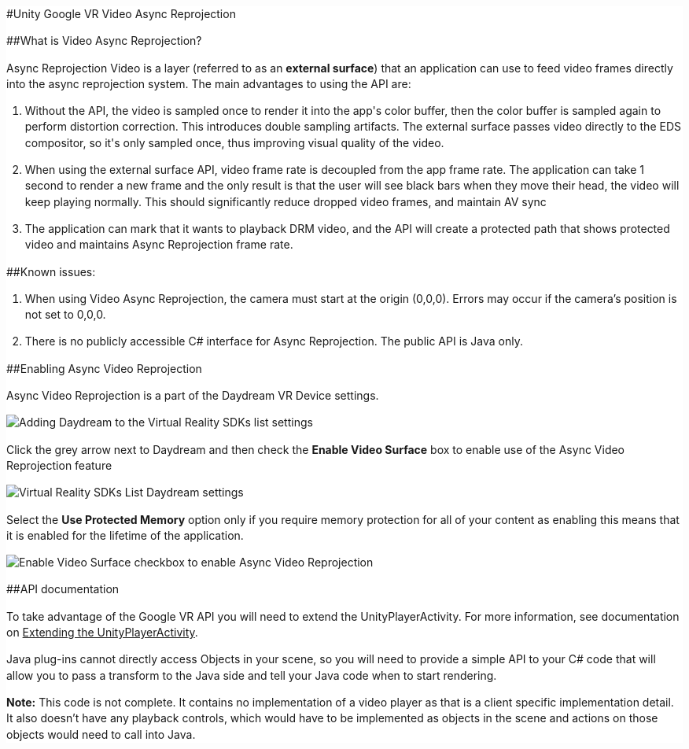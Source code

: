 #Unity Google VR Video Async Reprojection



##What is Video Async Reprojection?

Async Reprojection Video is a layer (referred to as an __external surface__) that an application can use to feed video frames directly into the async reprojection system. The main advantages to using the API are:

1. Without the API, the video is sampled once to render it into the app's color buffer, then the color buffer is sampled again to perform distortion correction. This introduces double sampling artifacts. The external surface passes video directly to the EDS compositor, so it's only sampled once, thus improving visual quality of the video.

2. When using the external surface API, video frame rate is decoupled from the app frame rate. The application can take 1 second to render a new frame and the only result is that the user will see black bars when they move their head, the video will keep playing normally. This should significantly reduce dropped video frames, and maintain AV sync

3. The application can mark that it wants to playback DRM video, and the API will create a protected path that shows protected video and maintains Async Reprojection frame rate.

##Known issues:

1. When using Video Async Reprojection, the camera must start at the origin (0,0,0). Errors may occur if the camera’s position is not set to 0,0,0.

2. There is no publicly accessible C# interface for Async Reprojection. The public API is Java only.

##Enabling Async Video Reprojection

Async Video Reprojection is a part of the Daydream VR Device settings. 

![Adding Daydream to the Virtual Reality SDKs list settings](../uploads/Main/GoogleVRVideoAsyncReprojection0.png)

Click the grey arrow next to Daydream and then check the __Enable Video Surface__ box to enable use of the Async Video Reprojection feature

![Virtual Reality SDKs List Daydream settings](../uploads/Main/GoogleVRVideoAsyncReprojection1.png)

Select the __Use Protected Memory__ option only if you require memory protection for all of your content as enabling this means that it is enabled for the lifetime of the application.

![Enable Video Surface checkbox to enable Async Video Reprojection](../uploads/Main/GoogleVRVideoAsyncReprojection2.png)

##API documentation

To take advantage of the Google VR API you will need to extend the UnityPlayerActivity. For more information, see documentation on [Extending the UnityPlayerActivity](AndroidUnityPlayerActivity).

Java plug-ins cannot directly access Objects in your scene, so you will need to provide a simple API to your C# code that will allow you to pass a transform to the Java side and tell your Java code when to start rendering.

__Note:__ This code is not complete. It contains no implementation of a video player as that is a client specific implementation detail. It also doesn’t have any playback controls, which would have to be implemented as objects in the scene and actions on those objects would need to call into Java.
